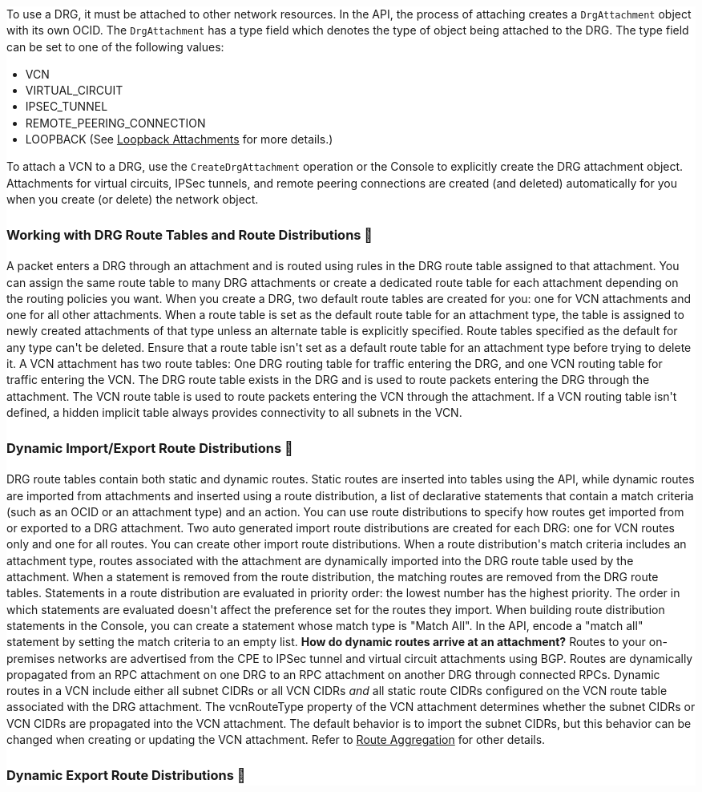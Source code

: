 To use a DRG, it must be attached to other network resources. In the API, the process of attaching creates a `DrgAttachment` object with its own OCID. The `DrgAttachment` has a type field which denotes the type of object being attached to the DRG. The type field can be set to one of the following values:
  * VCN
  * VIRTUAL_CIRCUIT
  * IPSEC_TUNNEL
  * REMOTE_PEERING_CONNECTION
  * LOOPBACK (See [Loopback Attachments](https://docs.oracle.com/en-us/iaas/Content/Network/Concepts/fastconnectsecurity.htm#fastconnectsecurity_topic-loopback) for more details.) 


To attach a VCN to a DRG, use the `CreateDrgAttachment` operation or the Console to explicitly create the DRG attachment object. Attachments for virtual circuits, IPSec tunnels, and remote peering connections are created (and deleted) automatically for you when you create (or delete) the network object.
### Working with DRG Route Tables and Route Distributions  🔗 
A packet enters a DRG through an attachment and is routed using rules in the DRG route table assigned to that attachment. You can assign the same route table to many DRG attachments or create a dedicated route table for each attachment depending on the routing policies you want. 
When you create a DRG, two default route tables are created for you: one for VCN attachments and one for all other attachments. When a route table is set as the default route table for an attachment type, the table is assigned to newly created attachments of that type unless an alternate table is explicitly specified. Route tables specified as the default for any type can't be deleted. Ensure that a route table isn't set as a default route table for an attachment type before trying to delete it. 
A VCN attachment has two route tables: One DRG routing table for traffic entering the DRG, and one VCN routing table for traffic entering the VCN. The DRG route table exists in the DRG and is used to route packets entering the DRG through the attachment. The VCN route table is used to route packets entering the VCN through the attachment. If a VCN routing table isn't defined, a hidden implicit table always provides connectivity to all subnets in the VCN.
### Dynamic Import/Export Route Distributions 🔗 
DRG route tables contain both static and dynamic routes. Static routes are inserted into tables using the API, while dynamic routes are imported from attachments and inserted using a route distribution, a list of declarative statements that contain a match criteria (such as an OCID or an attachment type) and an action. You can use route distributions to specify how routes get imported from or exported to a DRG attachment. Two auto generated import route distributions are created for each DRG: one for VCN routes only and one for all routes. You can create other import route distributions.
When a route distribution's match criteria includes an attachment type, routes associated with the attachment are dynamically imported into the DRG route table used by the attachment. When a statement is removed from the route distribution, the matching routes are removed from the DRG route tables. Statements in a route distribution are evaluated in priority order: the lowest number has the highest priority. The order in which statements are evaluated doesn't affect the preference set for the routes they import.
When building route distribution statements in the Console, you can create a statement whose match type is "Match All". In the API, encode a "match all" statement by setting the match criteria to an empty list. 
**How do dynamic routes arrive at an attachment?**
Routes to your on-premises networks are advertised from the CPE to IPSec tunnel and virtual circuit attachments using BGP. Routes are dynamically propagated from an RPC attachment on one DRG to an RPC attachment on another DRG through connected RPCs. Dynamic routes in a VCN include either all subnet CIDRs or all VCN CIDRs _and_ all static route CIDRs configured on the VCN route table associated with the DRG attachment. The vcnRouteType property of the VCN attachment determines whether the subnet CIDRs or VCN CIDRs are propagated into the VCN attachment. The default behavior is to import the subnet CIDRs, but this behavior can be changed when creating or updating the VCN attachment. Refer to [Route Aggregation](https://docs.oracle.com/en-us/iaas/Content/Network/Tasks/managingDRGs.htm#managingDRGs_topic_drg_routing__rt_agg) for other details. 
### Dynamic Export Route Distributions 🔗 